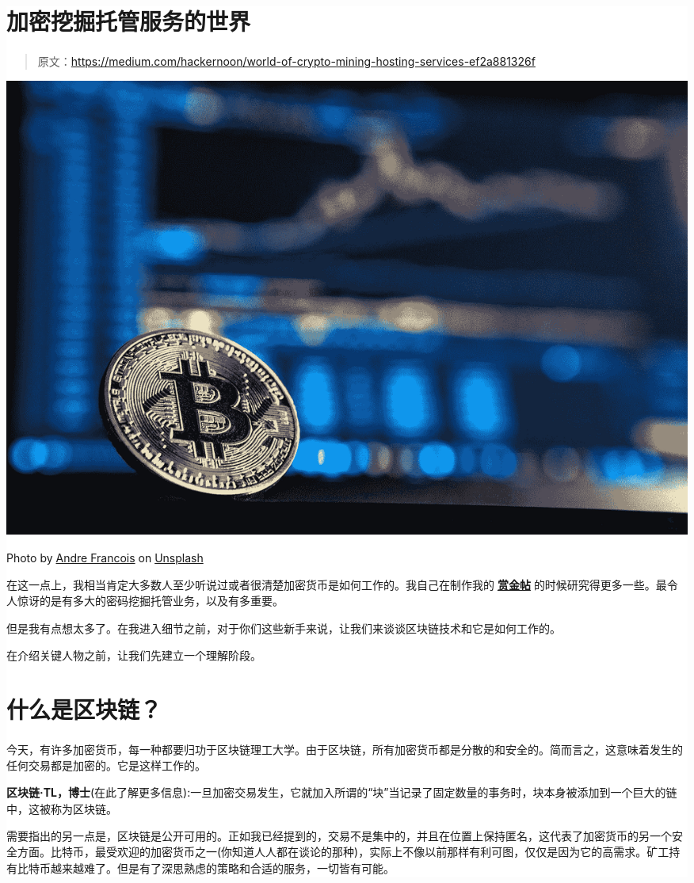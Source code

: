 # 加密挖掘托管服务的世界

> 原文：<https://medium.com/hackernoon/world-of-crypto-mining-hosting-services-ef2a881326f>

![](img/cdb8cac6d1fcedfd6e814da57d61af3b.png)

Photo by [Andre Francois](https://unsplash.com/@silverhousehd?utm_source=medium&utm_medium=referral) on [Unsplash](https://unsplash.com?utm_source=medium&utm_medium=referral)

在这一点上，我相当肯定大多数人至少听说过或者很清楚加密货币是如何工作的。我自己在制作我的 [**赏金帖**](https://hackernoon.com/colorful-world-of-bounty-programs-d421df73f174) 的时候研究得更多一些。最令人惊讶的是有多大的密码挖掘托管业务，以及有多重要。

但是我有点想太多了。在我进入细节之前，对于你们这些新手来说，让我们来谈谈区块链技术和它是如何工作的。

在介绍关键人物之前，让我们先建立一个理解阶段。

# 什么是区块链？

今天，有许多加密货币，每一种都要归功于区块链理工大学。由于区块链，所有加密货币都是分散的和安全的。简而言之，这意味着发生的任何交易都是加密的。它是这样工作的。

**区块链·TL，博士**(在此了解更多信息):一旦加密交易发生，它就加入所谓的“块”当记录了固定数量的事务时，块本身被添加到一个巨大的链中，这被称为区块链。

需要指出的另一点是，区块链是公开可用的。正如我已经提到的，交易不是集中的，并且在位置上保持匿名，这代表了加密货币的另一个安全方面。比特币，最受欢迎的加密货币之一(你知道人人都在谈论的那种)，实际上不像以前那样有利可图，仅仅是因为它的高需求。矿工持有比特币越来越难了。但是有了深思熟虑的策略和合适的服务，一切皆有可能。
